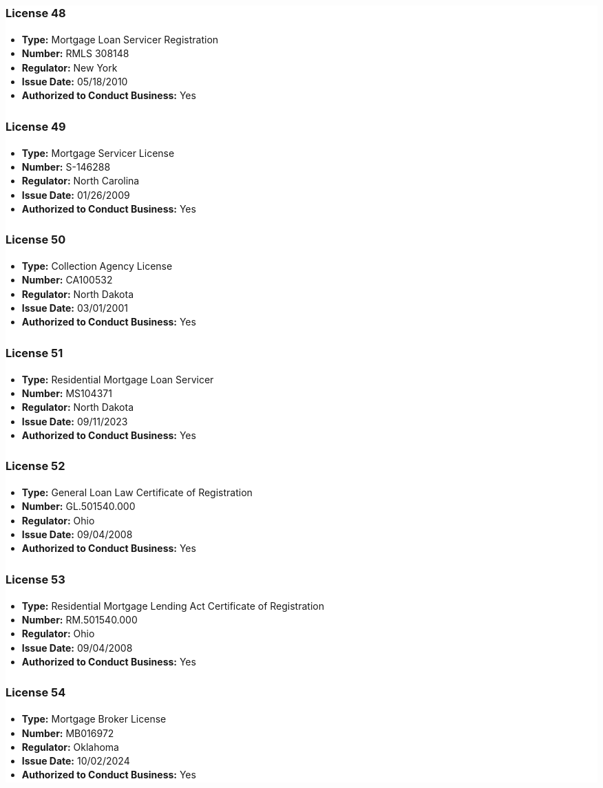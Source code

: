 ### License 48
- **Type:** Mortgage Loan Servicer Registration
- **Number:** RMLS 308148
- **Regulator:** New York
- **Issue Date:** 05/18/2010
- **Authorized to Conduct Business:** Yes

### License 49
- **Type:** Mortgage Servicer License
- **Number:** S-146288
- **Regulator:** North Carolina
- **Issue Date:** 01/26/2009
- **Authorized to Conduct Business:** Yes

### License 50
- **Type:** Collection Agency License
- **Number:** CA100532
- **Regulator:** North Dakota
- **Issue Date:** 03/01/2001
- **Authorized to Conduct Business:** Yes

### License 51
- **Type:** Residential Mortgage Loan Servicer
- **Number:** MS104371
- **Regulator:** North Dakota
- **Issue Date:** 09/11/2023
- **Authorized to Conduct Business:** Yes

### License 52
- **Type:** General Loan Law Certificate of Registration
- **Number:** GL.501540.000
- **Regulator:** Ohio
- **Issue Date:** 09/04/2008
- **Authorized to Conduct Business:** Yes

### License 53
- **Type:** Residential Mortgage Lending Act Certificate of Registration
- **Number:** RM.501540.000
- **Regulator:** Ohio
- **Issue Date:** 09/04/2008
- **Authorized to Conduct Business:** Yes

### License 54
- **Type:** Mortgage Broker License
- **Number:** MB016972
- **Regulator:** Oklahoma
- **Issue Date:** 10/02/2024
- **Authorized to Conduct Business:** Yes
